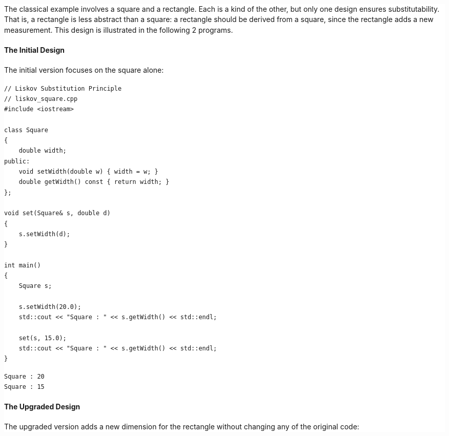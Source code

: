 The classical example involves a square and a rectangle. Each is a kind of the other, but only one design ensures substitutability. That is, a rectangle is less abstract than a square: a rectangle should be derived from a square, since the rectangle adds a new measurement. This design is illustrated in the following 2 programs.

#### The Initial Design [​](https://advoop.sdds.ca/C-Class-Relationships/inheritance-and-inclusion-polymorphism\#the-initial-design "Direct link to heading")

The initial version focuses on the square alone:

```codeBlockLines_e6Vv
// Liskov Substitution Principle
// liskov_square.cpp
#include <iostream>

class Square
{
    double width;
public:
    void setWidth(double w) { width = w; }
    double getWidth() const { return width; }
};

void set(Square& s, double d)
{
    s.setWidth(d);
}

int main()
{
    Square s;

    s.setWidth(20.0);
    std::cout << "Square : " << s.getWidth() << std::endl;

    set(s, 15.0);
    std::cout << "Square : " << s.getWidth() << std::endl;
}

```

```codeBlockLines_e6Vv
Square : 20
Square : 15

```

#### The Upgraded Design [​](https://advoop.sdds.ca/C-Class-Relationships/inheritance-and-inclusion-polymorphism\#the-upgraded-design "Direct link to heading")

The upgraded version adds a new dimension for the rectangle without changing any of the original code:
